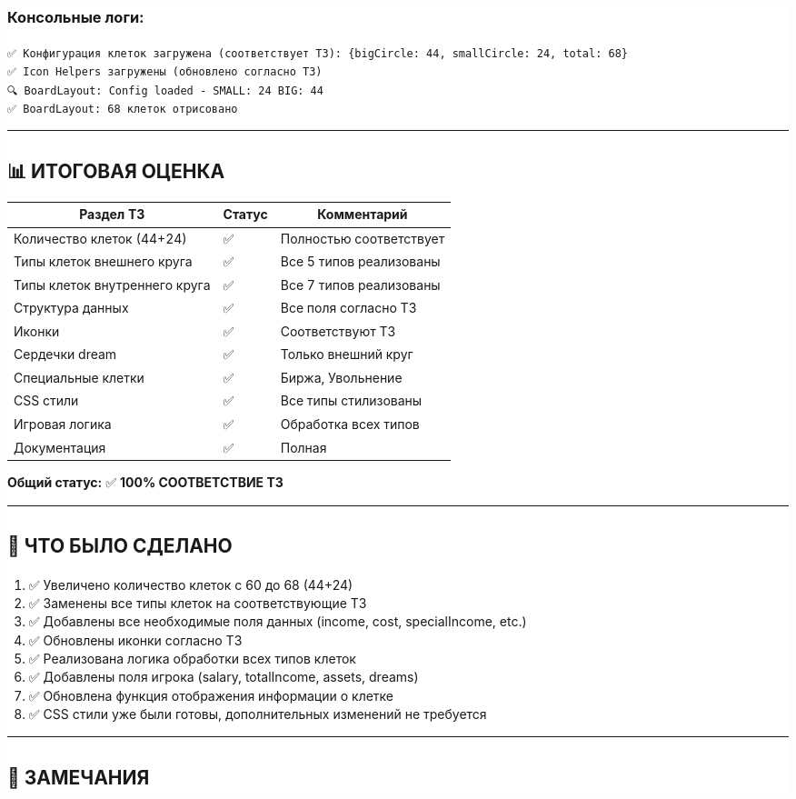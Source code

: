 ### Консольные логи:
```
✅ Конфигурация клеток загружена (соответствует ТЗ): {bigCircle: 44, smallCircle: 24, total: 68}
✅ Icon Helpers загружены (обновлено согласно ТЗ)
🔍 BoardLayout: Config loaded - SMALL: 24 BIG: 44
✅ BoardLayout: 68 клеток отрисовано
```

---

## 📊 ИТОГОВАЯ ОЦЕНКА

| Раздел ТЗ | Статус | Комментарий |
|-----------|--------|-------------|
| Количество клеток (44+24) | ✅ | Полностью соответствует |
| Типы клеток внешнего круга | ✅ | Все 5 типов реализованы |
| Типы клеток внутреннего круга | ✅ | Все 7 типов реализованы |
| Структура данных | ✅ | Все поля согласно ТЗ |
| Иконки | ✅ | Соответствуют ТЗ |
| Сердечки dream | ✅ | Только внешний круг |
| Специальные клетки | ✅ | Биржа, Увольнение |
| CSS стили | ✅ | Все типы стилизованы |
| Игровая логика | ✅ | Обработка всех типов |
| Документация | ✅ | Полная |

**Общий статус:** ✅ **100% СООТВЕТСТВИЕ ТЗ**

---

## 🔄 ЧТО БЫЛО СДЕЛАНО

1. ✅ Увеличено количество клеток с 60 до 68 (44+24)
2. ✅ Заменены все типы клеток на соответствующие ТЗ
3. ✅ Добавлены все необходимые поля данных (income, cost, specialIncome, etc.)
4. ✅ Обновлены иконки согласно ТЗ
5. ✅ Реализована логика обработки всех типов клеток
6. ✅ Добавлены поля игрока (salary, totalIncome, assets, dreams)
7. ✅ Обновлена функция отображения информации о клетке
8. ✅ CSS стили уже были готовы, дополнительных изменений не требуется

---

## 📝 ЗАМЕЧАНИЯ
